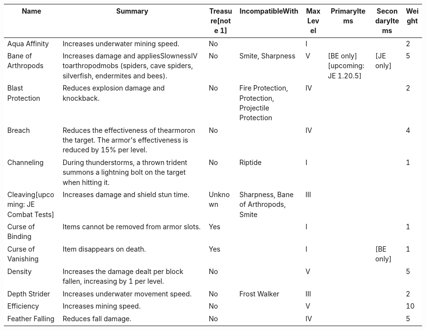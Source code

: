 | Name                                    | Summary                                                                                                                                                                                                                               | Treasure[note 1] | IncompatibleWith                                         | MaxLevel | PrimaryItems                      | SecondaryItems | Weight |
|-----------------------------------------|---------------------------------------------------------------------------------------------------------------------------------------------------------------------------------------------------------------------------------------|------------------|----------------------------------------------------------|----------|-----------------------------------|----------------|--------|
| Aqua Affinity                           | Increases underwater mining speed.                                                                                                                                                                                                    | No               |                                                          | I        |                                   |                | 2      |
| Bane of Arthropods                      | Increases damage and appliesSlownessIV toarthropodmobs (spiders, cave spiders, silverfish, endermites and bees).                                                                                                                      | No               | Smite, Sharpness                                         | V        | ‌[BE  only]‌[upcoming: JE 1.20.5] | ‌[JE  only]    | 5      |
| Blast Protection                        | Reduces explosion damage and knockback.<br/>                                                                                                                                                                                          | No               | Fire Protection, Protection, Projectile Protection       | IV       |                                   |                | 2      |
| Breach                                  | Reduces the effectiveness of thearmoron the target. The armor's effectiveness is reduced by 15% per level.                                                                                                                            | No               |                                                          | IV       |                                   |                | 4      |
| Channeling                              | During thunderstorms, a thrown trident summons a lightning bolt on the target when hitting it.                                                                                                                                        | No               | Riptide                                                  | I        |                                   |                | 1      |
| Cleaving‌[upcoming: JE Combat Tests]    | Increases damage and shield stun time.<br/>                                                                                                                                                                                           | Unknown          | Sharpness, Bane of Arthropods, Smite                     | III      |                                   |                |        |
| Curse of Binding<br/>                   | Items cannot be removed from armor slots.                                                                                                                                                                                             | Yes              |                                                          | I        |                                   |                | 1      |
| Curse of Vanishing<br/>                 | Item disappears on death.                                                                                                                                                                                                             | Yes              |                                                          | I        |                                   | ‌[BE  only]    | 1      |
| Density                                 | Increases the damage dealt per block fallen, increasing by 1 per level.                                                                                                                                                               | No               |                                                          | V        |                                   |                | 5      |
| Depth Strider                           | Increases underwater movement speed.<br/>                                                                                                                                                                                             | No               | Frost Walker                                             | III      |                                   |                | 2      |
| Efficiency                              | Increases mining speed.                                                                                                                                                                                                               | No               |                                                          | V        |                                   |                | 10     |
| Feather Falling                         | Reduces fall damage.                                                                                                                                                                                                                  | No               |                                                          | IV       |                                   |                | 5      |